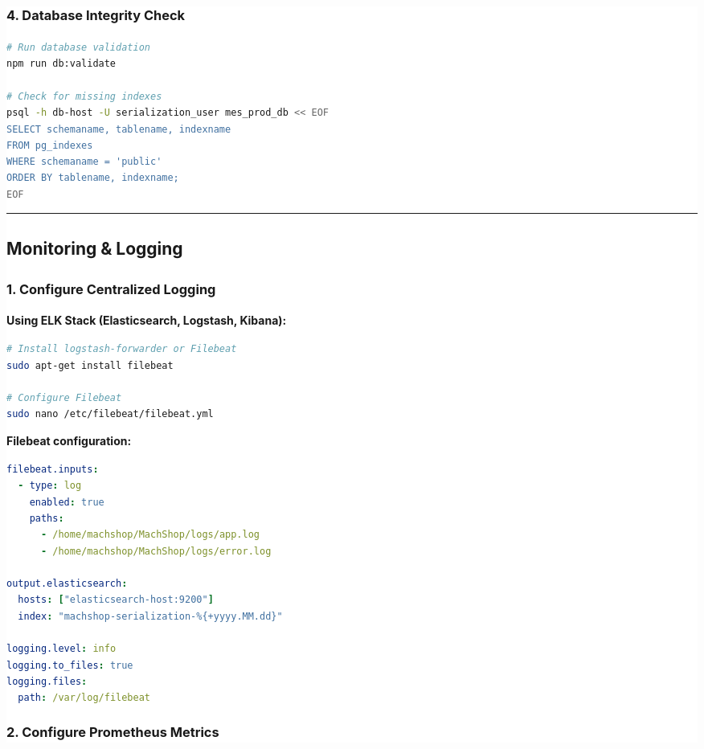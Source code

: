 ### 4. Database Integrity Check

```bash
# Run database validation
npm run db:validate

# Check for missing indexes
psql -h db-host -U serialization_user mes_prod_db << EOF
SELECT schemaname, tablename, indexname
FROM pg_indexes
WHERE schemaname = 'public'
ORDER BY tablename, indexname;
EOF
```

---

## Monitoring & Logging

### 1. Configure Centralized Logging

**Using ELK Stack (Elasticsearch, Logstash, Kibana):**

```bash
# Install logstash-forwarder or Filebeat
sudo apt-get install filebeat

# Configure Filebeat
sudo nano /etc/filebeat/filebeat.yml
```

**Filebeat configuration:**

```yaml
filebeat.inputs:
  - type: log
    enabled: true
    paths:
      - /home/machshop/MachShop/logs/app.log
      - /home/machshop/MachShop/logs/error.log

output.elasticsearch:
  hosts: ["elasticsearch-host:9200"]
  index: "machshop-serialization-%{+yyyy.MM.dd}"

logging.level: info
logging.to_files: true
logging.files:
  path: /var/log/filebeat
```

### 2. Configure Prometheus Metrics
